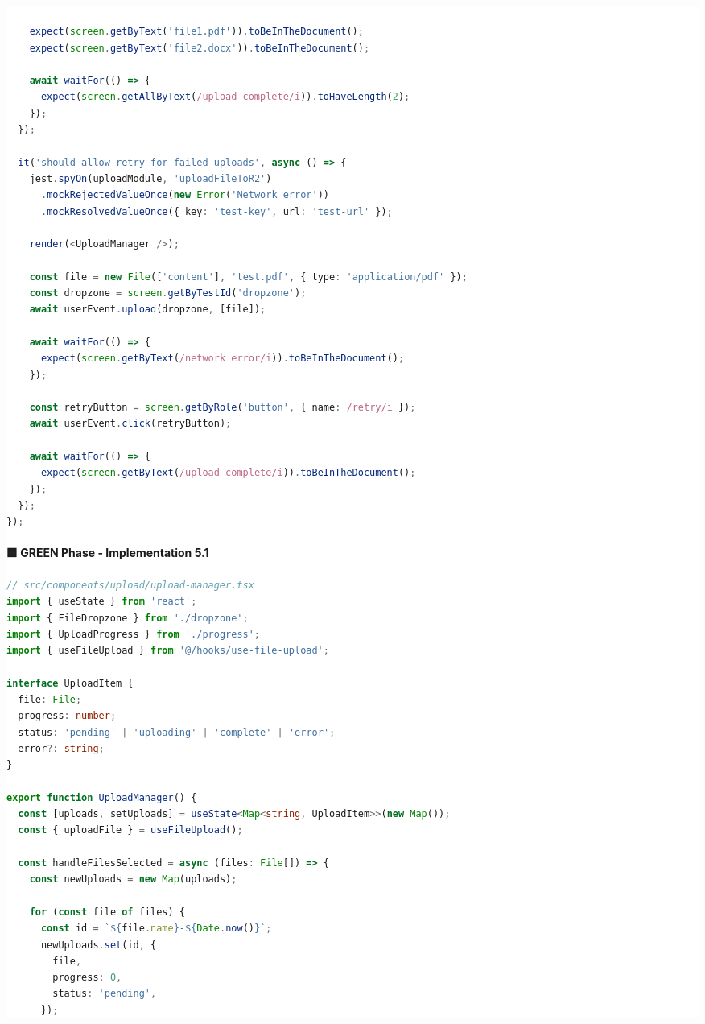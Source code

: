 ```typescript
    
    expect(screen.getByText('file1.pdf')).toBeInTheDocument();
    expect(screen.getByText('file2.docx')).toBeInTheDocument();
    
    await waitFor(() => {
      expect(screen.getAllByText(/upload complete/i)).toHaveLength(2);
    });
  });
  
  it('should allow retry for failed uploads', async () => {
    jest.spyOn(uploadModule, 'uploadFileToR2')
      .mockRejectedValueOnce(new Error('Network error'))
      .mockResolvedValueOnce({ key: 'test-key', url: 'test-url' });
    
    render(<UploadManager />);
    
    const file = new File(['content'], 'test.pdf', { type: 'application/pdf' });
    const dropzone = screen.getByTestId('dropzone');
    await userEvent.upload(dropzone, [file]);
    
    await waitFor(() => {
      expect(screen.getByText(/network error/i)).toBeInTheDocument();
    });
    
    const retryButton = screen.getByRole('button', { name: /retry/i });
    await userEvent.click(retryButton);
    
    await waitFor(() => {
      expect(screen.getByText(/upload complete/i)).toBeInTheDocument();
    });
  });
});
```

#### 🟩 GREEN Phase - Implementation 5.1
```typescript
// src/components/upload/upload-manager.tsx
import { useState } from 'react';
import { FileDropzone } from './dropzone';
import { UploadProgress } from './progress';
import { useFileUpload } from '@/hooks/use-file-upload';

interface UploadItem {
  file: File;
  progress: number;
  status: 'pending' | 'uploading' | 'complete' | 'error';
  error?: string;
}

export function UploadManager() {
  const [uploads, setUploads] = useState<Map<string, UploadItem>>(new Map());
  const { uploadFile } = useFileUpload();
  
  const handleFilesSelected = async (files: File[]) => {
    const newUploads = new Map(uploads);
    
    for (const file of files) {
      const id = `${file.name}-${Date.now()}`;
      newUploads.set(id, {
        file,
        progress: 0,
        status: 'pending',
      });
```